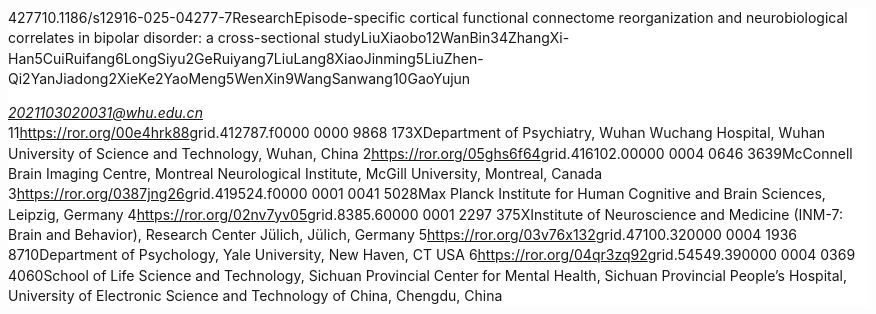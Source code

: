 <article-id pub-id-type="publisher-id">4277</article-id><article-id pub-id-type="doi">10.1186/s12916-025-04277-7</article-id><article-categories><subj-group subj-group-type="heading"><subject>Research</subject></subj-group></article-categories><title-group><article-title>Episode-specific cortical functional connectome reorganization and neurobiological correlates in bipolar disorder: a cross-sectional study</article-title></title-group><contrib-group><contrib contrib-type="author" equal-contrib="yes"><name><surname>Liu</surname><given-names>Xiaobo</given-names></name><xref ref-type="aff" rid="Aff1">1</xref><xref ref-type="aff" rid="Aff2">2</xref></contrib><contrib contrib-type="author" equal-contrib="yes"><name><surname>Wan</surname><given-names>Bin</given-names></name><xref ref-type="aff" rid="Aff3">3</xref><xref ref-type="aff" rid="Aff4">4</xref></contrib><contrib contrib-type="author"><name><surname>Zhang</surname><given-names>Xi-Han</given-names></name><xref ref-type="aff" rid="Aff5">5</xref></contrib><contrib contrib-type="author"><name><surname>Cui</surname><given-names>Ruifang</given-names></name><xref ref-type="aff" rid="Aff6">6</xref></contrib><contrib contrib-type="author"><name><surname>Long</surname><given-names>Siyu</given-names></name><xref ref-type="aff" rid="Aff2">2</xref></contrib><contrib contrib-type="author"><name><surname>Ge</surname><given-names>Ruiyang</given-names></name><xref ref-type="aff" rid="Aff7">7</xref></contrib><contrib contrib-type="author"><name><surname>Liu</surname><given-names>Lang</given-names></name><xref ref-type="aff" rid="Aff8">8</xref></contrib><contrib contrib-type="author"><name><surname>Xiao</surname><given-names>Jinming</given-names></name><xref ref-type="aff" rid="Aff5">5</xref></contrib><contrib contrib-type="author"><name><surname>Liu</surname><given-names>Zhen-Qi</given-names></name><xref ref-type="aff" rid="Aff2">2</xref></contrib><contrib contrib-type="author"><name><surname>Yan</surname><given-names>Jiadong</given-names></name><xref ref-type="aff" rid="Aff2">2</xref></contrib><contrib contrib-type="author"><name><surname>Xie</surname><given-names>Ke</given-names></name><xref ref-type="aff" rid="Aff2">2</xref></contrib><contrib contrib-type="author"><name><surname>Yao</surname><given-names>Meng</given-names></name><xref ref-type="aff" rid="Aff5">5</xref></contrib><contrib contrib-type="author"><name><surname>Wen</surname><given-names>Xin</given-names></name><xref ref-type="aff" rid="Aff9">9</xref></contrib><contrib contrib-type="author"><name><surname>Wang</surname><given-names>Sanwang</given-names></name><xref ref-type="aff" rid="Aff10">10</xref></contrib><contrib contrib-type="author" corresp="yes"><name><surname>Gao</surname><given-names>Yujun</given-names></name><address><email>2021103020031@whu.edu.cn</email></address><xref ref-type="aff" rid="Aff1">1</xref></contrib><aff id="Aff1"><label>1</label><institution-wrap><institution-id institution-id-type="ROR">https://ror.org/00e4hrk88</institution-id><institution-id institution-id-type="GRID">grid.412787.f</institution-id><institution-id institution-id-type="ISNI">0000 0000 9868 173X</institution-id><institution>Department of Psychiatry, </institution><institution>Wuhan Wuchang Hospital, Wuhan University of Science and Technology, </institution></institution-wrap>Wuhan, China </aff><aff id="Aff2"><label>2</label><institution-wrap><institution-id institution-id-type="ROR">https://ror.org/05ghs6f64</institution-id><institution-id institution-id-type="GRID">grid.416102.0</institution-id><institution-id institution-id-type="ISNI">0000 0004 0646 3639</institution-id><institution>McConnell Brain Imaging Centre, </institution><institution>Montreal Neurological Institute, McGill University, </institution></institution-wrap>Montreal, Canada </aff><aff id="Aff3"><label>3</label><institution-wrap><institution-id institution-id-type="ROR">https://ror.org/0387jng26</institution-id><institution-id institution-id-type="GRID">grid.419524.f</institution-id><institution-id institution-id-type="ISNI">0000 0001 0041 5028</institution-id><institution>Max Planck Institute for Human Cognitive and Brain Sciences, </institution></institution-wrap>Leipzig, Germany </aff><aff id="Aff4"><label>4</label><institution-wrap><institution-id institution-id-type="ROR">https://ror.org/02nv7yv05</institution-id><institution-id institution-id-type="GRID">grid.8385.6</institution-id><institution-id institution-id-type="ISNI">0000 0001 2297 375X</institution-id><institution>Institute of Neuroscience and Medicine (INM-7: Brain and Behavior), </institution><institution>Research Center J&#x000fc;lich, </institution></institution-wrap>J&#x000fc;lich, Germany </aff><aff id="Aff5"><label>5</label><institution-wrap><institution-id institution-id-type="ROR">https://ror.org/03v76x132</institution-id><institution-id institution-id-type="GRID">grid.47100.32</institution-id><institution-id institution-id-type="ISNI">0000 0004 1936 8710</institution-id><institution>Department of Psychology, </institution><institution>Yale University, </institution></institution-wrap>New Haven, CT USA </aff><aff id="Aff6"><label>6</label><institution-wrap><institution-id institution-id-type="ROR">https://ror.org/04qr3zq92</institution-id><institution-id institution-id-type="GRID">grid.54549.39</institution-id><institution-id institution-id-type="ISNI">0000 0004 0369 4060</institution-id><institution>School of Life Science and Technology, </institution><institution>Sichuan Provincial Center for Mental Health, Sichuan Provincial People&#x02019;s Hospital, University of Electronic Science and Technology of China, </institution></institution-wrap>Chengdu, China